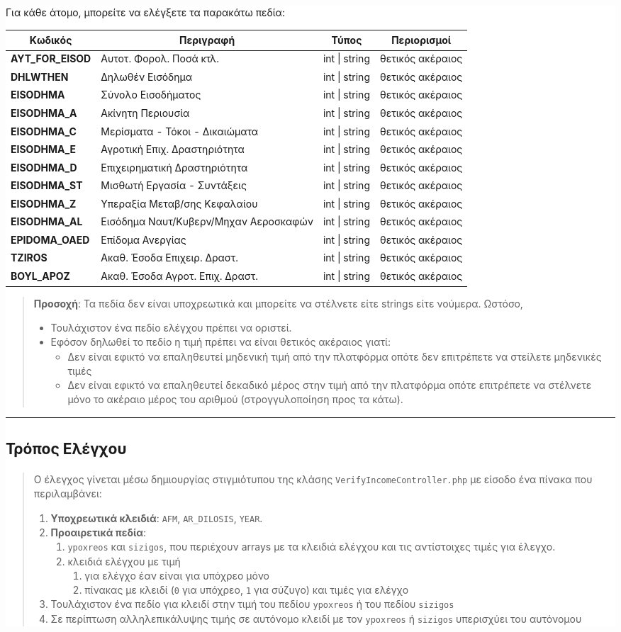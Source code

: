 Για κάθε άτομο, μπορείτε να ελέγξετε τα παρακάτω πεδία:

| Κωδικός           | Περιγραφή                               | Τύπος         | Περιορισμοί       |
|-------------------|-----------------------------------------|---------------|-------------------|
| **AYT_FOR_EISOD** | Αυτοτ. Φορολ. Ποσά κτλ.                 | int \| string | θετικός ακέραιος  |
| **DHLWTHEN**      | Δηλωθέν Εισόδημα                        | int \| string | θετικός ακέραιος  |
| **EISODHMA**      | Σύνολο Εισοδήματος                      | int \| string | θετικός ακέραιος  |
| **EISODHMA_A**    | Ακίνητη Περιουσία                       | int \| string | θετικός ακέραιος  |
| **EISODHMA_C**    | Μερίσματα - Τόκοι - Δικαιώματα          | int \| string | θετικός ακέραιος  |
| **EISODHMA_E**    | Αγροτική Επιχ. Δραστηριότητα            | int \| string | θετικός ακέραιος  |
| **EISODHMA_D**    | Επιχειρηματική Δραστηριότητα            | int \| string | θετικός ακέραιος  |
| **EISODHMA_ST**   | Μισθωτή Εργασία - Συντάξεις             | int \| string | θετικός ακέραιος  |
| **EISODHMA_Z**    | Υπεραξία Μεταβ/σης Κεφαλαίου            | int \| string | θετικός ακέραιος  |
| **EISODHMA_AL**   | Εισόδημα Ναυτ/Κυβερν/Μηχαν Αεροσκαφών   | int \| string | θετικός ακέραιος  |
| **EPIDOMA_OAED**  | Επίδομα Ανεργίας                        | int \| string | θετικός ακέραιος  |
| **TZIROS**        | Ακαθ. Έσοδα Επιχειρ. Δραστ.             | int \| string | θετικός ακέραιος  |
| **BOYL_APOZ**     | Ακαθ. Έσοδα Αγροτ. Επιχ. Δραστ.         | int \| string | θετικός ακέραιος  |

> **Προσοχή**:
> Τα πεδία δεν είναι υποχρεωτικά και μπορείτε να στέλνετε είτε strings είτε νούμερα. Ωστόσο,
> - Τουλάχιστον ένα πεδίο ελέγχου πρέπει να οριστεί.
> - Εφόσον δηλωθεί το πεδίο η τιμή πρέπει να είναι θετικός ακέραιος γιατί:
>   - Δεν είναι εφικτό να επαληθευτεί μηδενική τιμή από την πλατφόρμα οπότε
      δεν επιτρέπετε να στείλετε μηδενικές τιμές
>   - Δεν είναι εφικτό να επαληθευτεί δεκαδικό μέρος στην τιμή από την πλατφόρμα οπότε
      επιτρέπετε να στέλνετε μόνο το ακέραιο μέρος του αριθμού (στρογγυλοποίηση προς τα κάτω).

---

## Τρόπος Ελέγχου

> Ο έλεγχος γίνεται μέσω δημιουργίας στιγμιότυπου της κλάσης `VerifyIncomeController.php` με είσοδο ένα πίνακα που περιλαμβάνει:
> 1. **Υποχρεωτικά κλειδιά**: `AFM`, `AR_DILOSIS`, `YEAR`.
> 2. **Προαιρετικά πεδία**:
>    1. `ypoxreos` και `sizigos`, που περιέχουν arrays με τα κλειδιά ελέγχου και τις αντίστοιχες τιμές για έλεγχο.
>    2. κλειδιά ελέγχου με τιμή
>       1. για ελέγχο έαν είναι για υπόχρεο μόνο
>       2. πίνακας με κλειδί (`0` για υπόχρεο, `1` για σύζυγο) και τιμές για ελέγχο
> 3.  Τουλάχιστον ένα πεδίο για κλειδί στην τιμή του πεδίου `ypoxreos` ή του πεδίου `sizigos`
> 4.  Σε περίπτωση αλληλεπικάλυψης τιμής σε αυτόνομο κλειδί με τον `ypoxreos` ή `sizigos` υπερισχύει του αυτόνομου
